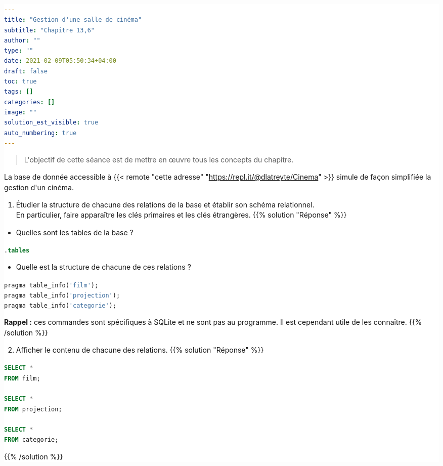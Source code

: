```yaml
---
title: "Gestion d'une salle de cinéma"
subtitle: "Chapitre 13,6"
author: ""
type: ""
date: 2021-02-09T05:50:34+04:00
draft: false
toc: true
tags: []
categories: []
image: ""
solution_est_visible: true
auto_numbering: true
---
```


> L'objectif de cette séance est de mettre en œuvre tous les concepts du chapitre.

La base de donnée accessible à {{< remote "cette adresse" "https://repl.it/@dlatreyte/Cinema" >}} simule de façon simplifiée la gestion d'un cinéma.

1. Étudier la structure de chacune des relations de la base et établir son schéma relationnel.\
En particulier, faire apparaître les clés primaires et les clés étrangères.
{{% solution "Réponse" %}}
- Quelles sont les tables de la base ?
```SQL
.tables
```

- Quelle est la structure de chacune de ces relations ?
```SQL
pragma table_info('film');
pragma table_info('projection');
pragma table_info('categorie');
```

**Rappel :** ces commandes sont spécifiques à SQLite et ne sont pas au programme. Il est cependant utile de les connaître.
{{% /solution %}}

2. Afficher le contenu de chacune des relations.
{{% solution "Réponse" %}}
```SQL
SELECT *
FROM film;

SELECT *
FROM projection;

SELECT *
FROM categorie;
```
{{% /solution %}}
